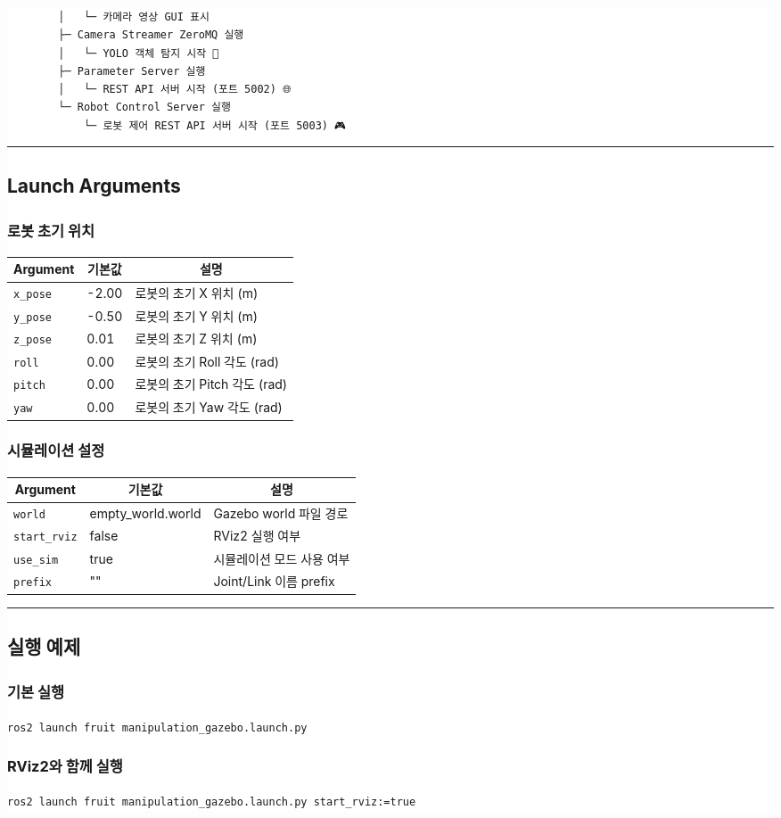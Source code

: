 ```
        │   └─ 카메라 영상 GUI 표시
        ├─ Camera Streamer ZeroMQ 실행
        │   └─ YOLO 객체 탐지 시작 🎯
        ├─ Parameter Server 실행
        │   └─ REST API 서버 시작 (포트 5002) 🌐
        └─ Robot Control Server 실행
            └─ 로봇 제어 REST API 서버 시작 (포트 5003) 🎮
```

---

## Launch Arguments

### 로봇 초기 위치

| Argument | 기본값 | 설명 |
|----------|--------|------|
| `x_pose` | -2.00 | 로봇의 초기 X 위치 (m) |
| `y_pose` | -0.50 | 로봇의 초기 Y 위치 (m) |
| `z_pose` | 0.01 | 로봇의 초기 Z 위치 (m) |
| `roll` | 0.00 | 로봇의 초기 Roll 각도 (rad) |
| `pitch` | 0.00 | 로봇의 초기 Pitch 각도 (rad) |
| `yaw` | 0.00 | 로봇의 초기 Yaw 각도 (rad) |

### 시뮬레이션 설정

| Argument | 기본값 | 설명 |
|----------|--------|------|
| `world` | empty_world.world | Gazebo world 파일 경로 |
| `start_rviz` | false | RViz2 실행 여부 |
| `use_sim` | true | 시뮬레이션 모드 사용 여부 |
| `prefix` | "" | Joint/Link 이름 prefix |

---

## 실행 예제

### 기본 실행
```bash
ros2 launch fruit manipulation_gazebo.launch.py
```

### RViz2와 함께 실행
```bash
ros2 launch fruit manipulation_gazebo.launch.py start_rviz:=true
```
